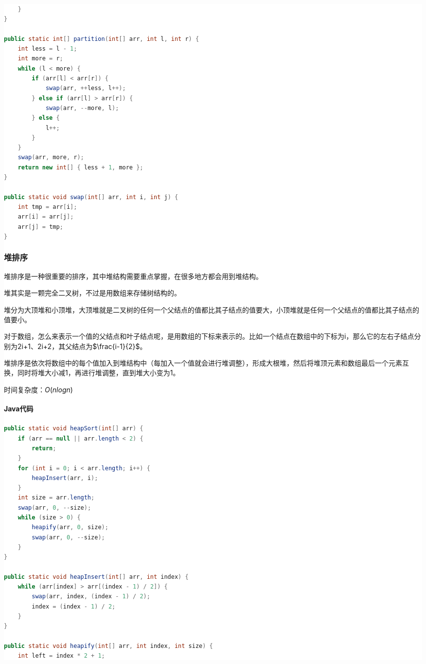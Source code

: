 ```Java
	}
}

public static int[] partition(int[] arr, int l, int r) {
	int less = l - 1;
	int more = r;
	while (l < more) {
		if (arr[l] < arr[r]) {
			swap(arr, ++less, l++);
		} else if (arr[l] > arr[r]) {
			swap(arr, --more, l);
		} else {
			l++;
		}
	}
	swap(arr, more, r);
	return new int[] { less + 1, more };
}

public static void swap(int[] arr, int i, int j) {
	int tmp = arr[i];
	arr[i] = arr[j];
	arr[j] = tmp;
}
```

### 堆排序
堆排序是一种很重要的排序，其中堆结构需要重点掌握，在很多地方都会用到堆结构。

堆其实是一颗完全二叉树，不过是用数组来存储树结构的。

堆分为大顶堆和小顶堆，大顶堆就是二叉树的任何一个父结点的值都比其子结点的值要大，小顶堆就是任何一个父结点的值都比其子结点的值要小。

对于数组，怎么来表示一个值的父结点和叶子结点呢，是用数组的下标来表示的。比如一个结点在数组中的下标为i，那么它的左右子结点分别为2i+1、2i+2，其父结点为$\frac{i-1}{2}$。

堆排序是依次将数组中的每个值加入到堆结构中（每加入一个值就会进行堆调整），形成大根堆，然后将堆顶元素和数组最后一个元素互换，同时将堆大小减1，再进行堆调整，直到堆大小变为1。

时间复杂度：$O(nlogn)$

#### Java代码
```Java
public static void heapSort(int[] arr) {
	if (arr == null || arr.length < 2) {
		return;
	}
	for (int i = 0; i < arr.length; i++) {
		heapInsert(arr, i);
	}
	int size = arr.length;
	swap(arr, 0, --size);
	while (size > 0) {
		heapify(arr, 0, size);
		swap(arr, 0, --size);
	}
}

public static void heapInsert(int[] arr, int index) {
	while (arr[index] > arr[(index - 1) / 2]) {
		swap(arr, index, (index - 1) / 2);
		index = (index - 1) / 2;
	}
}

public static void heapify(int[] arr, int index, int size) {
	int left = index * 2 + 1;
```